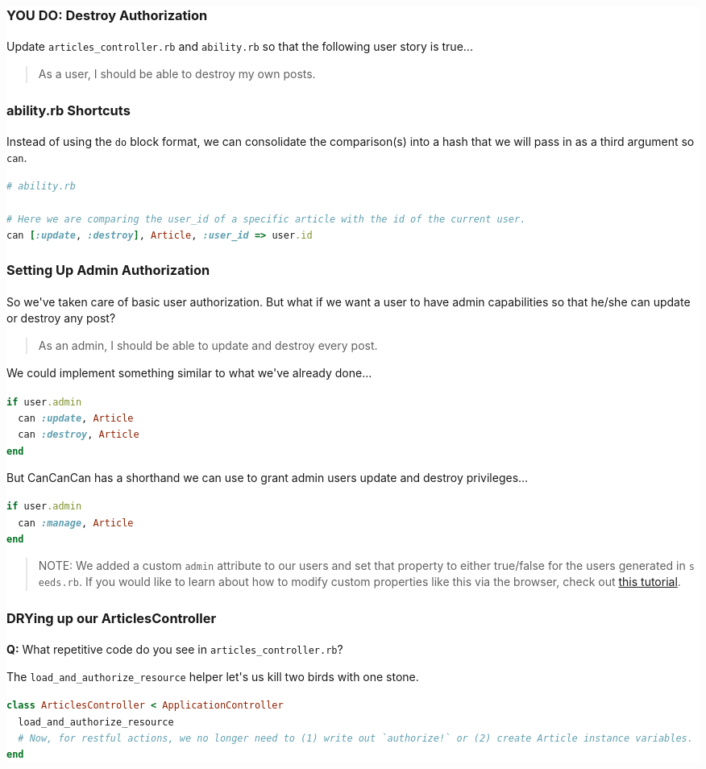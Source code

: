 ### YOU DO: Destroy Authorization

Update `articles_controller.rb` and `ability.rb` so that the following user story is true...
> As a user, I should be able to destroy my own posts.

### ability.rb Shortcuts

Instead of using the `do` block format, we can consolidate the comparison(s) into a hash that we will pass in as a third argument so `can`.

```rb
# ability.rb

# Here we are comparing the user_id of a specific article with the id of the current user.
can [:update, :destroy], Article, :user_id => user.id
```

### Setting Up Admin Authorization

So we've taken care of basic user authorization. But what if we want a user to have admin capabilities so that he/she can update or destroy any post?
> As an admin, I should be able to update and destroy every post.

We could implement something similar to what we've already done...
```rb
if user.admin
  can :update, Article
  can :destroy, Article
end
```

But CanCanCan has a shorthand we can use to grant admin users update and destroy privileges...
```rb
if user.admin
  can :manage, Article
end
```
> NOTE: We added a custom `admin` attribute to our users and set that property to either true/false for the users generated in `seeds.rb`. If you would like to learn about how to modify custom properties like this via the browser, check out [this tutorial](https://github.com/plataformatec/devise/wiki/How-To:-Allow-users-to-sign-in-using-their-username-or-email-address).

### DRYing up our ArticlesController

**Q:** What repetitive code do you see in `articles_controller.rb`?

The `load_and_authorize_resource` helper let's us kill two birds with one stone.

```rb
class ArticlesController < ApplicationController
  load_and_authorize_resource
  # Now, for restful actions, we no longer need to (1) write out `authorize!` or (2) create Article instance variables.
end
```
